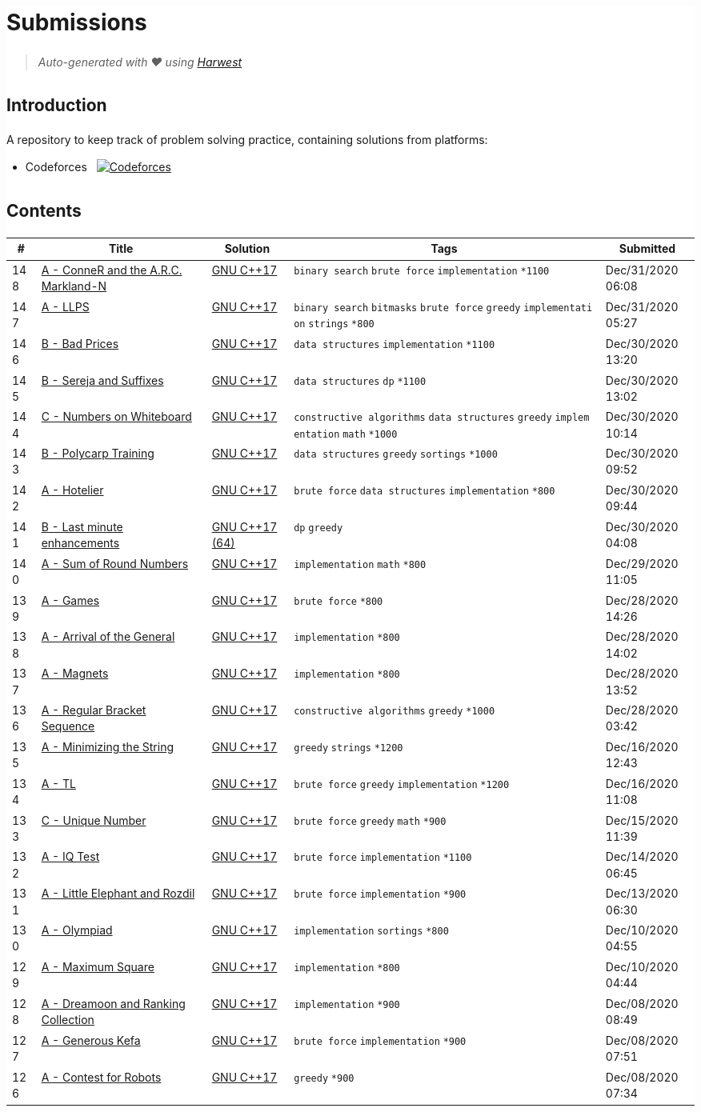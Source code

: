 Submissions
======================
> *Auto-generated with ❤ using [Harwest](https://github.com/nileshsah/harwest-tool)*

## Introduction

A repository to keep track of problem solving practice, containing solutions from platforms:
* Codeforces &nbsp; [![Codeforces](https://run.kaist.ac.kr/badges/codeforces/Bryma.svg)](https://codeforces.com/profile/Bryma)


## Contents

| # | Title | Solution | Tags | Submitted |
|---| ----- | -------- | ---- | --------- |
148 | [A - ConneR and the A.R.C. Markland-N](https://codeforces.com/contest/1293/problem/A) | [GNU C++17](./codeforces/1293/A.cpp) | `binary search` `brute force` `implementation` `*1100` | Dec/31/2020 06:08 | 
147 | [A - LLPS](https://codeforces.com/contest/202/problem/A) | [GNU C++17](./codeforces/202/A.cpp) | `binary search` `bitmasks` `brute force` `greedy` `implementation` `strings` `*800` | Dec/31/2020 05:27 | 
146 | [B - Bad Prices](https://codeforces.com/contest/1213/problem/B) | [GNU C++17](./codeforces/1213/B.cpp) | `data structures` `implementation` `*1100` | Dec/30/2020 13:20 | 
145 | [B - Sereja and Suffixes](https://codeforces.com/contest/368/problem/B) | [GNU C++17](./codeforces/368/B.cpp) | `data structures` `dp` `*1100` | Dec/30/2020 13:02 | 
144 | [C - Numbers on Whiteboard](https://codeforces.com/contest/1430/problem/C) | [GNU C++17](./codeforces/1430/C.cpp) | `constructive algorithms` `data structures` `greedy` `implementation` `math` `*1000` | Dec/30/2020 10:14 | 
143 | [B - Polycarp Training](https://codeforces.com/contest/1165/problem/B) | [GNU C++17](./codeforces/1165/B.cpp) | `data structures` `greedy` `sortings` `*1000` | Dec/30/2020 09:52 | 
142 | [A - Hotelier](https://codeforces.com/contest/1200/problem/A) | [GNU C++17](./codeforces/1200/A.cpp) | `brute force` `data structures` `implementation` `*800` | Dec/30/2020 09:44 | 
141 | [B - Last minute enhancements](https://codeforces.com/contest/1466/problem/B) | [GNU C++17 (64)](./codeforces/1466/B.cpp) | `dp` `greedy` | Dec/30/2020 04:08 | 
140 | [A - Sum of Round Numbers](https://codeforces.com/contest/1352/problem/A) | [GNU C++17](./codeforces/1352/A.cpp) | `implementation` `math` `*800` | Dec/29/2020 11:05 | 
139 | [A - Games](https://codeforces.com/contest/268/problem/A) | [GNU C++17](./codeforces/268/A.cpp) | `brute force` `*800` | Dec/28/2020 14:26 | 
138 | [A - Arrival of the General](https://codeforces.com/contest/144/problem/A) | [GNU C++17](./codeforces/144/A.cpp) | `implementation` `*800` | Dec/28/2020 14:02 | 
137 | [A - Magnets](https://codeforces.com/contest/344/problem/A) | [GNU C++17](./codeforces/344/A.cpp) | `implementation` `*800` | Dec/28/2020 13:52 | 
136 | [A - Regular Bracket Sequence](https://codeforces.com/contest/1469/problem/A) | [GNU C++17](./codeforces/1469/A.cpp) | `constructive algorithms` `greedy` `*1000` | Dec/28/2020 03:42 | 
135 | [A - Minimizing the String](https://codeforces.com/contest/1076/problem/A) | [GNU C++17](./codeforces/1076/A.cpp) | `greedy` `strings` `*1200` | Dec/16/2020 12:43 | 
134 | [A - TL](https://codeforces.com/contest/350/problem/A) | [GNU C++17](./codeforces/350/A.cpp) | `brute force` `greedy` `implementation` `*1200` | Dec/16/2020 11:08 | 
133 | [C - Unique Number](https://codeforces.com/contest/1462/problem/C) | [GNU C++17](./codeforces/1462/C.cpp) | `brute force` `greedy` `math` `*900` | Dec/15/2020 11:39 | 
132 | [A - IQ Test](https://codeforces.com/contest/287/problem/A) | [GNU C++17](./codeforces/287/A.cpp) | `brute force` `implementation` `*1100` | Dec/14/2020 06:45 | 
131 | [A - Little Elephant and Rozdil](https://codeforces.com/contest/205/problem/A) | [GNU C++17](./codeforces/205/A.cpp) | `brute force` `implementation` `*900` | Dec/13/2020 06:30 | 
130 | [A - Olympiad](https://codeforces.com/contest/937/problem/A) | [GNU C++17](./codeforces/937/A.cpp) | `implementation` `sortings` `*800` | Dec/10/2020 04:55 | 
129 | [A - Maximum Square](https://codeforces.com/contest/1243/problem/A) | [GNU C++17](./codeforces/1243/A.cpp) | `implementation` `*800` | Dec/10/2020 04:44 | 
128 | [A - Dreamoon and Ranking Collection](https://codeforces.com/contest/1330/problem/A) | [GNU C++17](./codeforces/1330/A.cpp) | `implementation` `*900` | Dec/08/2020 08:49 | 
127 | [A - Generous Kefa](https://codeforces.com/contest/841/problem/A) | [GNU C++17](./codeforces/841/A.cpp) | `brute force` `implementation` `*900` | Dec/08/2020 07:51 | 
126 | [A - Contest for Robots](https://codeforces.com/contest/1321/problem/A) | [GNU C++17](./codeforces/1321/A.cpp) | `greedy` `*900` | Dec/08/2020 07:34 | 